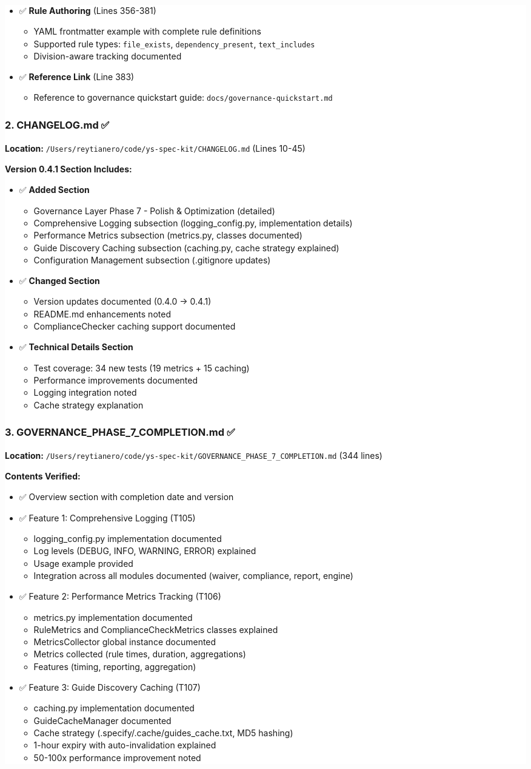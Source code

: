 - ✅ **Rule Authoring** (Lines 356-381)
  - YAML frontmatter example with complete rule definitions
  - Supported rule types: `file_exists`, `dependency_present`, `text_includes`
  - Division-aware tracking documented

- ✅ **Reference Link** (Line 383)
  - Reference to governance quickstart guide: `docs/governance-quickstart.md`

### 2. CHANGELOG.md ✅
**Location:** `/Users/reytianero/code/ys-spec-kit/CHANGELOG.md` (Lines 10-45)

**Version 0.4.1 Section Includes:**
- ✅ **Added Section**
  - Governance Layer Phase 7 - Polish & Optimization (detailed)
  - Comprehensive Logging subsection (logging_config.py, implementation details)
  - Performance Metrics subsection (metrics.py, classes documented)
  - Guide Discovery Caching subsection (caching.py, cache strategy explained)
  - Configuration Management subsection (.gitignore updates)

- ✅ **Changed Section**
  - Version updates documented (0.4.0 → 0.4.1)
  - README.md enhancements noted
  - ComplianceChecker caching support documented

- ✅ **Technical Details Section**
  - Test coverage: 34 new tests (19 metrics + 15 caching)
  - Performance improvements documented
  - Logging integration noted
  - Cache strategy explanation

### 3. GOVERNANCE_PHASE_7_COMPLETION.md ✅
**Location:** `/Users/reytianero/code/ys-spec-kit/GOVERNANCE_PHASE_7_COMPLETION.md` (344 lines)

**Contents Verified:**
- ✅ Overview section with completion date and version
- ✅ Feature 1: Comprehensive Logging (T105)
  - logging_config.py implementation documented
  - Log levels (DEBUG, INFO, WARNING, ERROR) explained
  - Usage example provided
  - Integration across all modules documented (waiver, compliance, report, engine)

- ✅ Feature 2: Performance Metrics Tracking (T106)
  - metrics.py implementation documented
  - RuleMetrics and ComplianceCheckMetrics classes explained
  - MetricsCollector global instance documented
  - Metrics collected (rule times, duration, aggregations)
  - Features (timing, reporting, aggregation)

- ✅ Feature 3: Guide Discovery Caching (T107)
  - caching.py implementation documented
  - GuideCacheManager documented
  - Cache strategy (.specify/.cache/guides_cache.txt, MD5 hashing)
  - 1-hour expiry with auto-invalidation explained
  - 50-100x performance improvement noted
